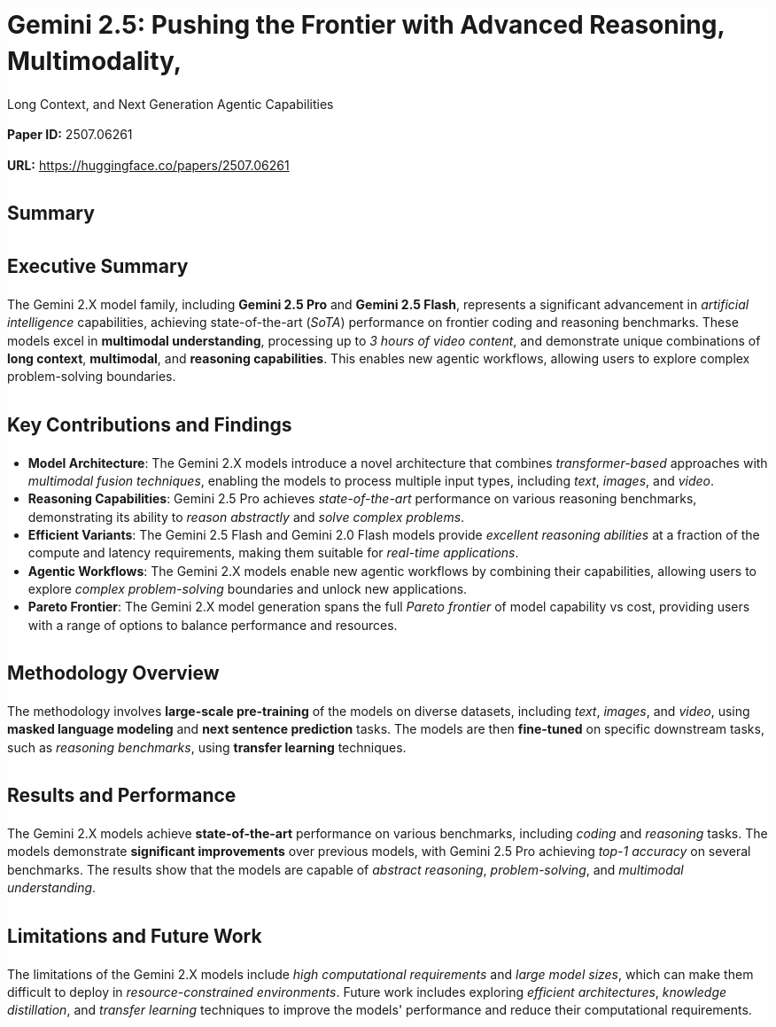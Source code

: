 # Gemini 2.5: Pushing the Frontier with Advanced Reasoning, Multimodality,
  Long Context, and Next Generation Agentic Capabilities

**Paper ID:** 2507.06261

**URL:** https://huggingface.co/papers/2507.06261

## Summary

## Executive Summary
The Gemini 2.X model family, including **Gemini 2.5 Pro** and **Gemini 2.5 Flash**, represents a significant advancement in *artificial intelligence* capabilities, achieving state-of-the-art (*SoTA*) performance on frontier coding and reasoning benchmarks. These models excel in **multimodal understanding**, processing up to *3 hours of video content*, and demonstrate unique combinations of **long context**, **multimodal**, and **reasoning capabilities**. This enables new agentic workflows, allowing users to explore complex problem-solving boundaries.

## Key Contributions and Findings
* **Model Architecture**: The Gemini 2.X models introduce a novel architecture that combines *transformer-based* approaches with *multimodal fusion techniques*, enabling the models to process multiple input types, including *text*, *images*, and *video*.
* **Reasoning Capabilities**: Gemini 2.5 Pro achieves *state-of-the-art* performance on various reasoning benchmarks, demonstrating its ability to *reason abstractly* and *solve complex problems*.
* **Efficient Variants**: The Gemini 2.5 Flash and Gemini 2.0 Flash models provide *excellent reasoning abilities* at a fraction of the compute and latency requirements, making them suitable for *real-time applications*.
* **Agentic Workflows**: The Gemini 2.X models enable new agentic workflows by combining their capabilities, allowing users to explore *complex problem-solving* boundaries and unlock new applications.
* **Pareto Frontier**: The Gemini 2.X model generation spans the full *Pareto frontier* of model capability vs cost, providing users with a range of options to balance performance and resources.

## Methodology Overview
The methodology involves **large-scale pre-training** of the models on diverse datasets, including *text*, *images*, and *video*, using **masked language modeling** and **next sentence prediction** tasks. The models are then **fine-tuned** on specific downstream tasks, such as *reasoning benchmarks*, using **transfer learning** techniques.

## Results and Performance
The Gemini 2.X models achieve **state-of-the-art** performance on various benchmarks, including *coding* and *reasoning* tasks. The models demonstrate **significant improvements** over previous models, with Gemini 2.5 Pro achieving *top-1 accuracy* on several benchmarks. The results show that the models are capable of *abstract reasoning*, *problem-solving*, and *multimodal understanding*.

## Limitations and Future Work
The limitations of the Gemini 2.X models include *high computational requirements* and *large model sizes*, which can make them difficult to deploy in *resource-constrained environments*. Future work includes exploring *efficient architectures*, *knowledge distillation*, and *transfer learning* techniques to improve the models' performance and reduce their computational requirements.

